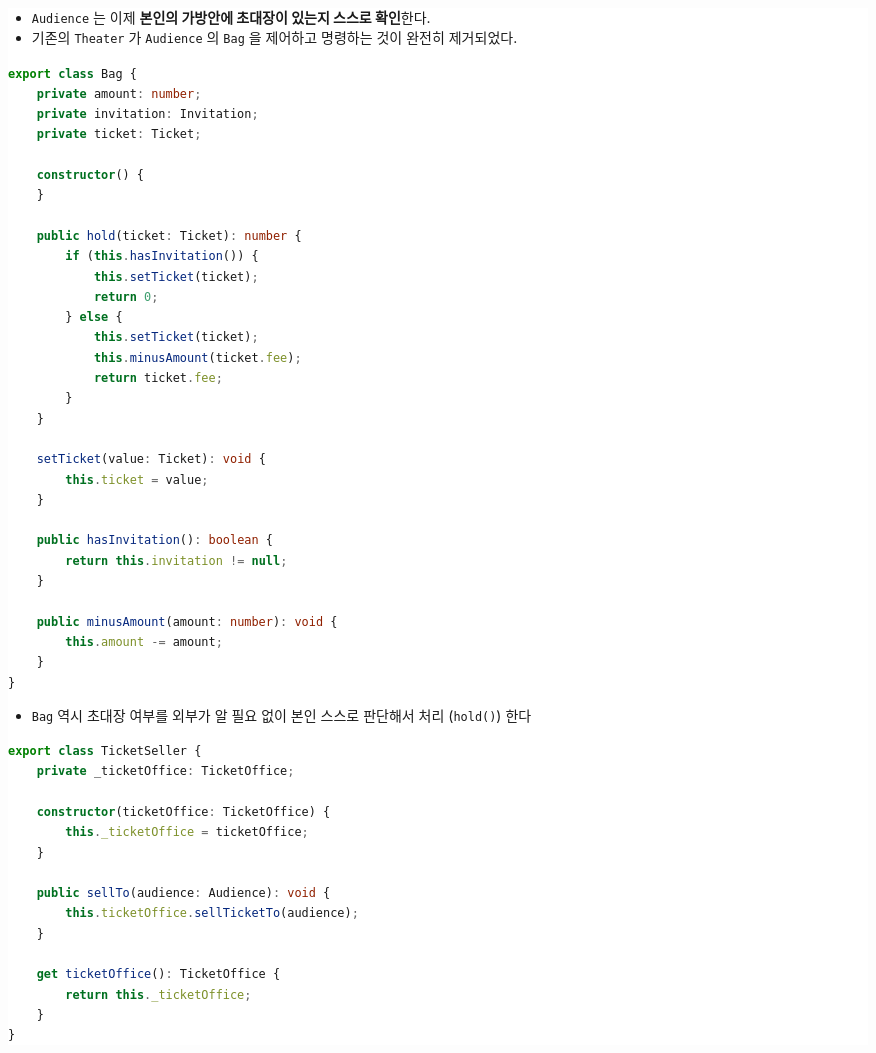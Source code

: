 * `Audience` 는 이제 **본인의 가방안에 초대장이 있는지 스스로 확인**한다.
* 기존의 `Theater` 가 `Audience` 의 `Bag` 을 제어하고 명령하는 것이 완전히 제거되었다. 

```ts
export class Bag {
    private amount: number;
    private invitation: Invitation;
    private ticket: Ticket;

    constructor() {
    }

    public hold(ticket: Ticket): number {
        if (this.hasInvitation()) {
            this.setTicket(ticket);
            return 0;
        } else {
            this.setTicket(ticket);
            this.minusAmount(ticket.fee);
            return ticket.fee;
        }
    }

    setTicket(value: Ticket): void {
        this.ticket = value;
    }

    public hasInvitation(): boolean {
        return this.invitation != null;
    }

    public minusAmount(amount: number): void {
        this.amount -= amount;
    }
}
```

* `Bag` 역시 초대장 여부를 외부가 알 필요 없이 본인 스스로 판단해서 처리 (`hold()`) 한다

```ts
export class TicketSeller {
    private _ticketOffice: TicketOffice;

    constructor(ticketOffice: TicketOffice) {
        this._ticketOffice = ticketOffice;
    }

    public sellTo(audience: Audience): void {
        this.ticketOffice.sellTicketTo(audience);
    }

    get ticketOffice(): TicketOffice {
        return this._ticketOffice;
    }
}
```

